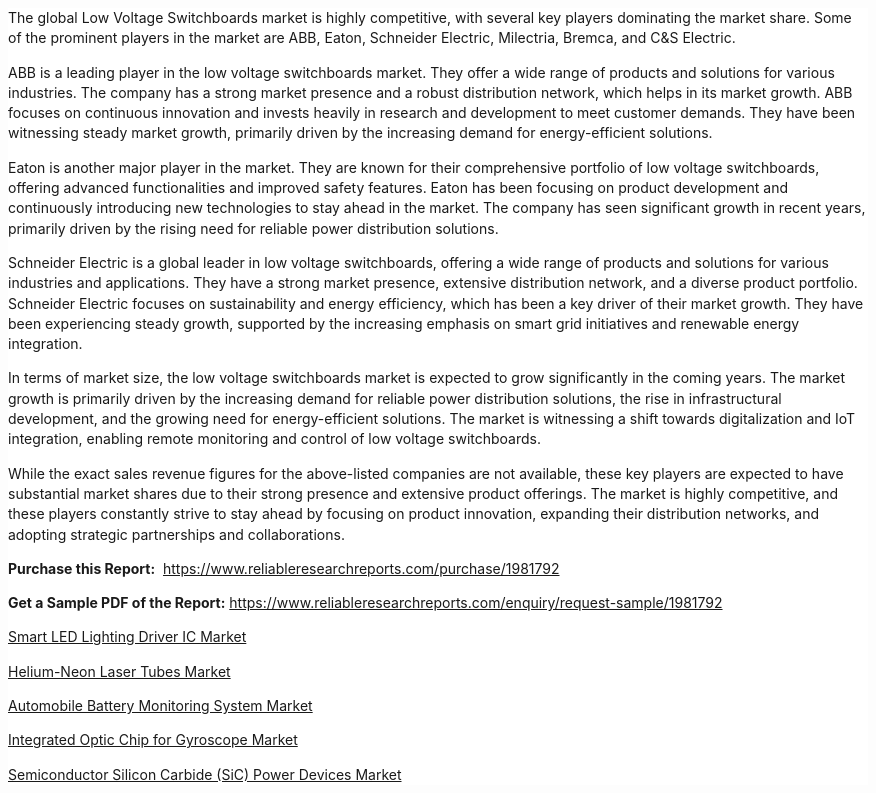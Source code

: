 <p><p>The global Low Voltage Switchboards market is highly competitive, with several key players dominating the market share. Some of the prominent players in the market are ABB, Eaton, Schneider Electric, Milectria, Bremca, and C&S Electric.</p><p>ABB is a leading player in the low voltage switchboards market. They offer a wide range of products and solutions for various industries. The company has a strong market presence and a robust distribution network, which helps in its market growth. ABB focuses on continuous innovation and invests heavily in research and development to meet customer demands. They have been witnessing steady market growth, primarily driven by the increasing demand for energy-efficient solutions.</p><p>Eaton is another major player in the market. They are known for their comprehensive portfolio of low voltage switchboards, offering advanced functionalities and improved safety features. Eaton has been focusing on product development and continuously introducing new technologies to stay ahead in the market. The company has seen significant growth in recent years, primarily driven by the rising need for reliable power distribution solutions.</p><p>Schneider Electric is a global leader in low voltage switchboards, offering a wide range of products and solutions for various industries and applications. They have a strong market presence, extensive distribution network, and a diverse product portfolio. Schneider Electric focuses on sustainability and energy efficiency, which has been a key driver of their market growth. They have been experiencing steady growth, supported by the increasing emphasis on smart grid initiatives and renewable energy integration.</p><p>In terms of market size, the low voltage switchboards market is expected to grow significantly in the coming years. The market growth is primarily driven by the increasing demand for reliable power distribution solutions, the rise in infrastructural development, and the growing need for energy-efficient solutions. The market is witnessing a shift towards digitalization and IoT integration, enabling remote monitoring and control of low voltage switchboards.</p><p>While the exact sales revenue figures for the above-listed companies are not available, these key players are expected to have substantial market shares due to their strong presence and extensive product offerings. The market is highly competitive, and these players constantly strive to stay ahead by focusing on product innovation, expanding their distribution networks, and adopting strategic partnerships and collaborations.</p></p>
<p><strong>Purchase this Report:</strong>&nbsp;&nbsp;<a href="https://www.reliableresearchreports.com/purchase/1981792">https://www.reliableresearchreports.com/purchase/1981792</a></p>
<p></p>
<p><strong>Get a Sample PDF of the Report:</strong>&nbsp;<a href="https://www.reliableresearchreports.com/enquiry/request-sample/1981792">https://www.reliableresearchreports.com/enquiry/request-sample/1981792</a></p>
<p><p><a href="https://github.com/dzharov81/Market-Research-Report-List-2/blob/main/smart-led-lighting-driver-ic-market.md">Smart LED Lighting Driver IC Market</a></p><p><a href="https://github.com/gshchiplitsov/Market-Research-Report-List-2/blob/main/helium-neon-laser-tubes-market.md">Helium-Neon Laser Tubes Market</a></p><p><a href="https://github.com/scarol104/Market-Research-Report-List-2/blob/main/automobile-battery-monitoring-system-market.md">Automobile Battery Monitoring System Market</a></p><p><a href="https://github.com/ambrozg/Market-Research-Report-List-2/blob/main/integrated-optic-chip-for-gyroscope-market.md">Integrated Optic Chip for Gyroscope Market</a></p><p><a href="https://github.com/deliacustodio40/Market-Research-Report-List-2/blob/main/semiconductor-silicon-carbide-sic-power-devices-market.md">Semiconductor Silicon Carbide (SiC) Power Devices Market</a></p></p>
